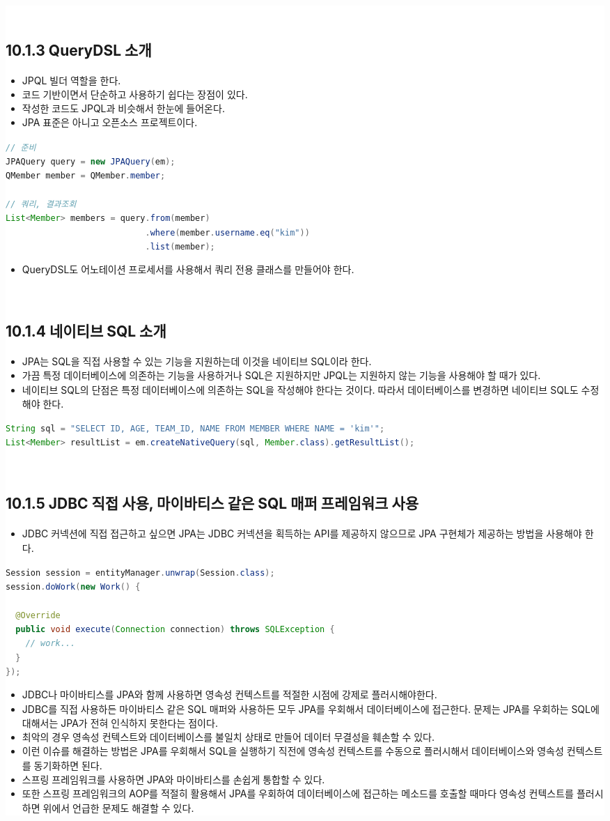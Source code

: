 <br/>

## 10.1.3 QueryDSL 소개
- JPQL 빌더 역할을 한다.
- 코드 기반이면서 단순하고 사용하기 쉽다는 장점이 있다.
- 작성한 코드도 JPQL과 비슷해서 한눈에 들어온다.
- JPA 표준은 아니고 오픈소스 프로젝트이다.

```java
// 준비
JPAQuery query = new JPAQuery(em);
QMember member = QMember.member;

// 쿼리, 결과조회
List<Member> members = query.from(member)
                            .where(member.username.eq("kim"))
                            .list(member);
```
- QueryDSL도 어노테이션 프로세서를 사용해서 쿼리 전용 클래스를 만들어야 한다.

<br/>

## 10.1.4 네이티브 SQL 소개
- JPA는 SQL을 직접 사용할 수 있는 기능을 지원하는데 이것을 네이티브 SQL이라 한다.
- 가끔 특정 데이터베이스에 의존하는 기능을 사용하거나 SQL은 지원하지만 JPQL는 지원하지 않는 기능을 사용해야 할 때가 있다.
- 네이티브 SQL의 단점은 특정 데이터베이스에 의존하는 SQL을 작성해야 한다는 것이다. 따라서 데이터베이스를 변경하면 네이티브 SQL도 수정해야 한다.
```java
String sql = "SELECT ID, AGE, TEAM_ID, NAME FROM MEMBER WHERE NAME = 'kim'";
List<Member> resultList = em.createNativeQuery(sql, Member.class).getResultList();
```

<br/>

## 10.1.5 JDBC 직접 사용, 마이바티스 같은 SQL 매퍼 프레임워크 사용
- JDBC 커넥션에 직접 접근하고 싶으면 JPA는 JDBC 커넥션을 획득하는 API를 제공하지 않으므로 JPA 구현체가 제공하는 방법을 사용해야 한다.
```java
Session session = entityManager.unwrap(Session.class);
session.doWork(new Work() {

  @Override
  public void execute(Connection connection) throws SQLException {
    // work...
  }
});
```
- JDBC나 마이바티스를 JPA와 함께 사용하면 영속성 컨텍스트를 적절한 시점에 강제로 플러시해야한다.
- JDBC를 직접 사용하든 마이바티스 같은 SQL 매퍼와 사용하든 모두 JPA를 우회해서 데이터베이스에 접근한다. 문제는 JPA를 우회하는 SQL에 대해서는 JPA가 전혀 인식하지 못한다는 점이다.
- 최악의 경우 영속성 컨텍스트와 데이터베이스를 불일치 상태로 만들어 데이터 무결성을 훼손할 수 있다.
- 이런 이슈를 해결하는 방법은 JPA를 우회해서 SQL을 실행하기 직전에 영속성 컨텍스트를 수동으로 플러시해서 데이터베이스와 영속성 컨텍스트를 동기화하면 된다.
- 스프링 프레임워크를 사용하면 JPA와 마이바티스를 손쉽게 통합할 수 있다.
- 또한 스프링 프레임워크의 AOP를 적절히 활용해서 JPA를 우회하여 데이터베이스에 접근하는 메소드를 호출할 때마다 영속성 컨텍스트를 플러시하면 위에서 언급한 문제도 해결할 수 있다.
